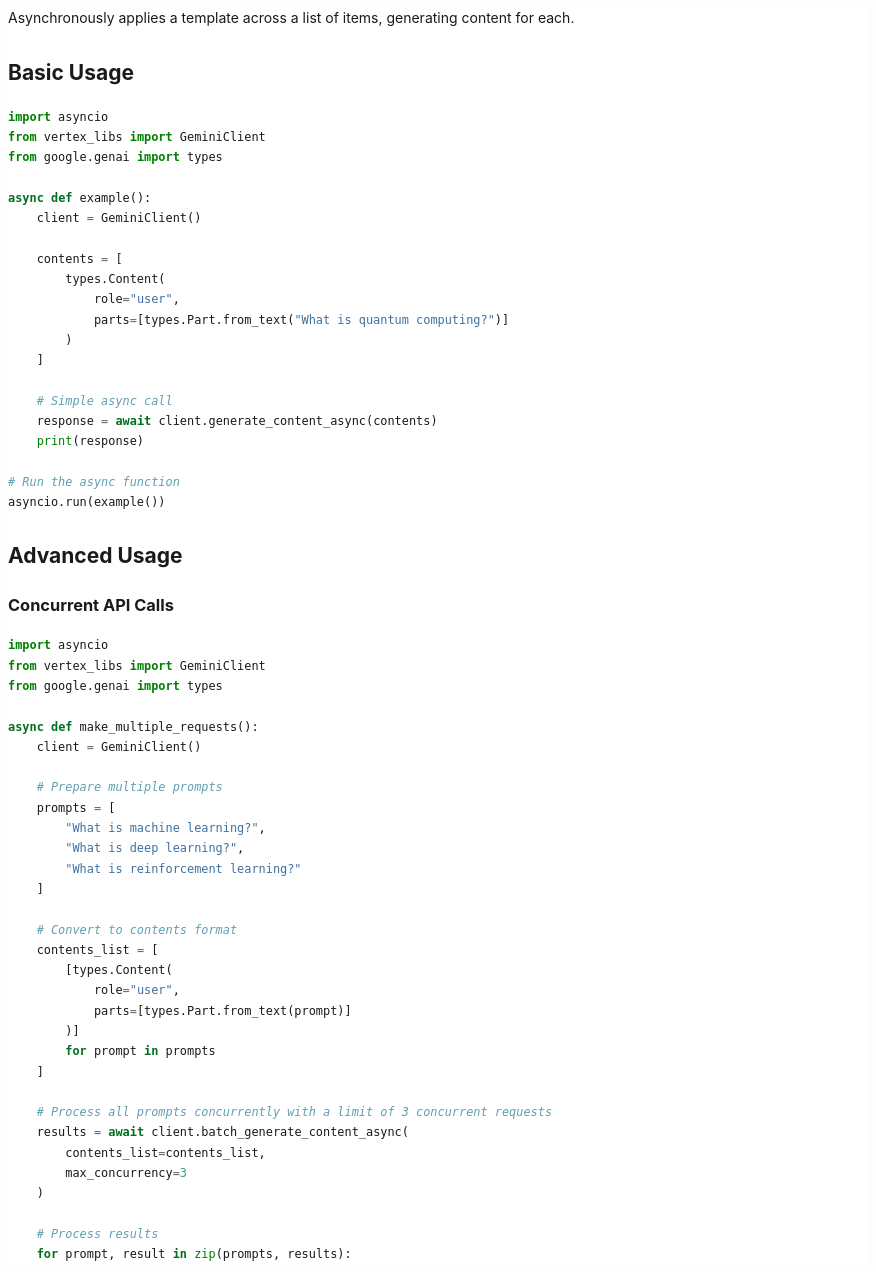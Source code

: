 Asynchronously applies a template across a list of items, generating content for each.

## Basic Usage

```python
import asyncio
from vertex_libs import GeminiClient
from google.genai import types

async def example():
    client = GeminiClient()
    
    contents = [
        types.Content(
            role="user",
            parts=[types.Part.from_text("What is quantum computing?")]
        )
    ]
    
    # Simple async call
    response = await client.generate_content_async(contents)
    print(response)

# Run the async function
asyncio.run(example())
```

## Advanced Usage

### Concurrent API Calls

```python
import asyncio
from vertex_libs import GeminiClient
from google.genai import types

async def make_multiple_requests():
    client = GeminiClient()
    
    # Prepare multiple prompts
    prompts = [
        "What is machine learning?",
        "What is deep learning?",
        "What is reinforcement learning?"
    ]
    
    # Convert to contents format
    contents_list = [
        [types.Content(
            role="user",
            parts=[types.Part.from_text(prompt)]
        )]
        for prompt in prompts
    ]
    
    # Process all prompts concurrently with a limit of 3 concurrent requests
    results = await client.batch_generate_content_async(
        contents_list=contents_list,
        max_concurrency=3
    )
    
    # Process results
    for prompt, result in zip(prompts, results):
```